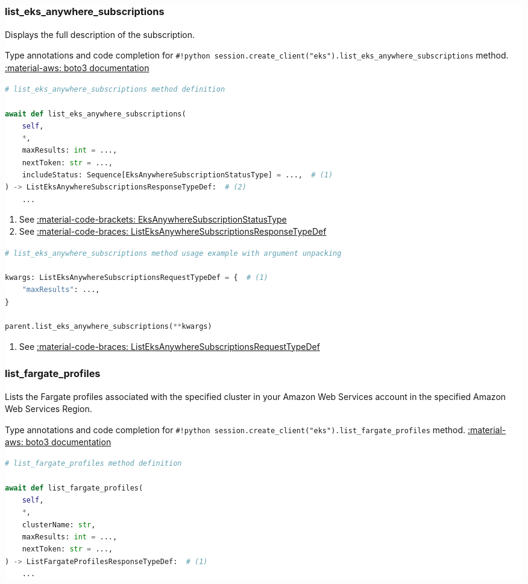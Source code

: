 ### list\_eks\_anywhere\_subscriptions

Displays the full description of the subscription.

Type annotations and code completion for `#!python session.create_client("eks").list_eks_anywhere_subscriptions` method.
[:material-aws: boto3 documentation](https://boto3.amazonaws.com/v1/documentation/api/latest/reference/services/eks/client/list_eks_anywhere_subscriptions.html)

```python
# list_eks_anywhere_subscriptions method definition

await def list_eks_anywhere_subscriptions(
    self,
    *,
    maxResults: int = ...,
    nextToken: str = ...,
    includeStatus: Sequence[EksAnywhereSubscriptionStatusType] = ...,  # (1)
) -> ListEksAnywhereSubscriptionsResponseTypeDef:  # (2)
    ...
```

1. See [:material-code-brackets: EksAnywhereSubscriptionStatusType](./literals.md#eksanywheresubscriptionstatustype) 
2. See [:material-code-braces: ListEksAnywhereSubscriptionsResponseTypeDef](./type_defs.md#listeksanywheresubscriptionsresponsetypedef) 


```python
# list_eks_anywhere_subscriptions method usage example with argument unpacking

kwargs: ListEksAnywhereSubscriptionsRequestTypeDef = {  # (1)
    "maxResults": ...,
}

parent.list_eks_anywhere_subscriptions(**kwargs)
```

1. See [:material-code-braces: ListEksAnywhereSubscriptionsRequestTypeDef](./type_defs.md#listeksanywheresubscriptionsrequesttypedef) 

### list\_fargate\_profiles

Lists the Fargate profiles associated with the specified cluster in your Amazon
Web Services account in the specified Amazon Web Services Region.

Type annotations and code completion for `#!python session.create_client("eks").list_fargate_profiles` method.
[:material-aws: boto3 documentation](https://boto3.amazonaws.com/v1/documentation/api/latest/reference/services/eks/client/list_fargate_profiles.html)

```python
# list_fargate_profiles method definition

await def list_fargate_profiles(
    self,
    *,
    clusterName: str,
    maxResults: int = ...,
    nextToken: str = ...,
) -> ListFargateProfilesResponseTypeDef:  # (1)
    ...
```
